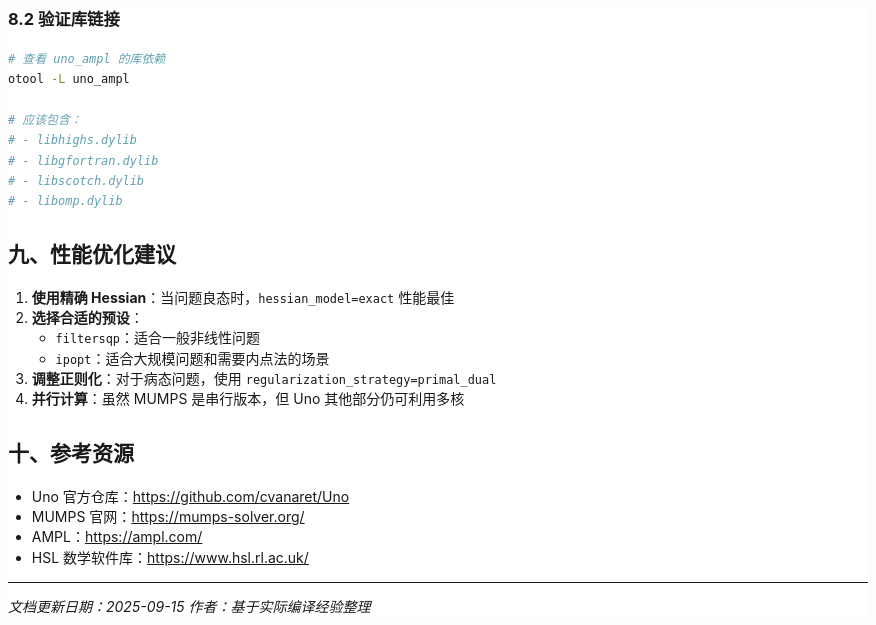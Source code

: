 ### 8.2 验证库链接
```bash
# 查看 uno_ampl 的库依赖
otool -L uno_ampl

# 应该包含：
# - libhighs.dylib
# - libgfortran.dylib
# - libscotch.dylib
# - libomp.dylib
```

## 九、性能优化建议

1. **使用精确 Hessian**：当问题良态时，`hessian_model=exact` 性能最佳
2. **选择合适的预设**：
   - `filtersqp`：适合一般非线性问题
   - `ipopt`：适合大规模问题和需要内点法的场景
3. **调整正则化**：对于病态问题，使用 `regularization_strategy=primal_dual`
4. **并行计算**：虽然 MUMPS 是串行版本，但 Uno 其他部分仍可利用多核

## 十、参考资源

- Uno 官方仓库：https://github.com/cvanaret/Uno
- MUMPS 官网：https://mumps-solver.org/
- AMPL：https://ampl.com/
- HSL 数学软件库：https://www.hsl.rl.ac.uk/

---
*文档更新日期：2025-09-15*
*作者：基于实际编译经验整理*
